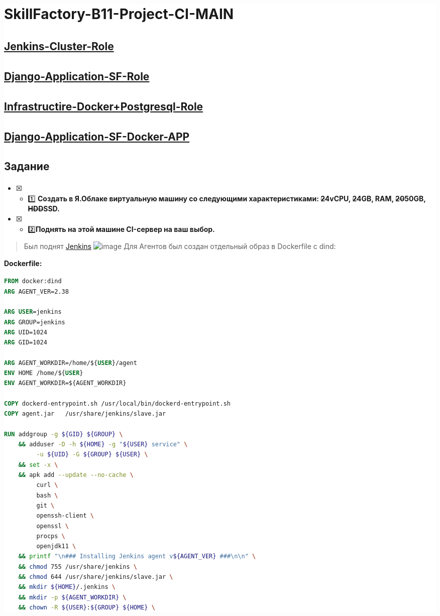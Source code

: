 # SkillFactory-B11-Project-CI-MAIN

## [Jenkins-Cluster-Role](https://github.com/Morshimus/SkillFactory-B11-Project-CI-Role-CI-Jenkins-Cluster)


## [Django-Application-SF-Role](https://github.com/Morshimus/SkillFactory-B11-Project-CI-Role-APP)

## [Infrastructire-Docker+Postgresql-Role](https://github.com/Morshimus/SkillFactory-B11-Project-CI-Role-INFRA)


## [Django-Application-SF-Docker-APP](https://github.com/Morshimus/SkillFactory-B11-Project-CI-APP)

## Задание

* [x] - :one: **Создать в Я.Облаке виртуальную машину со следующими характеристиками: ~~2~~4vCPU, ~~2~~4GB, RAM, ~~20~~50GB, ~~HDD~~SSD.**
* [x] - :two:**Поднять на этой машине CI-сервер на ваш выбор.**
> Был поднят [Jenkins](http://158.160.43.66:8080/)
![image](https://am3pap003files.storage.live.com/y4mGAmaTiInvZyNUPUeqTes34My-XUgQacFFJwSUHBL3GlSoGgmoSuUMjV81ahc1JFtZ92vB-721DK22v0EMnd4fp53fpmTtPzof0TfYqDVV7bshLF5RI90BjNLnQnsgBfN3LmpxWuV8f9-647clto5WRQDpkEBmX0iY1cPTPVfGr6kfN4cbY2Be16ArfVIv2fb?encodeFailures=1&width=1767&height=801)
Для Агентов был создан отдельный образ в Dockerfile с dind:

**Dockerfile:**
```Dockerfile
FROM docker:dind
ARG AGENT_VER=2.38

ARG USER=jenkins
ARG GROUP=jenkins
ARG UID=1024
ARG GID=1024

ARG AGENT_WORKDIR=/home/${USER}/agent
ENV HOME /home/${USER}
ENV AGENT_WORKDIR=${AGENT_WORKDIR}

COPY dockerd-entrypoint.sh /usr/local/bin/dockerd-entrypoint.sh
COPY agent.jar   /usr/share/jenkins/slave.jar

RUN addgroup -g ${GID} ${GROUP} \
    && adduser -D -h ${HOME} -g "${USER} service" \
         -u ${UID} -G ${GROUP} ${USER} \
    && set -x \
    && apk add --update --no-cache \
         curl \
         bash \
         git \
         openssh-client \
         openssl \
         procps \
         openjdk11 \
    && printf "\n### Installing Jenkins agent v${AGENT_VER} ###\n\n" \
    && chmod 755 /usr/share/jenkins \
    && chmod 644 /usr/share/jenkins/slave.jar \
    && mkdir ${HOME}/.jenkins \
    && mkdir -p ${AGENT_WORKDIR} \
    && chown -R ${USER}:${GROUP} ${HOME} \
```